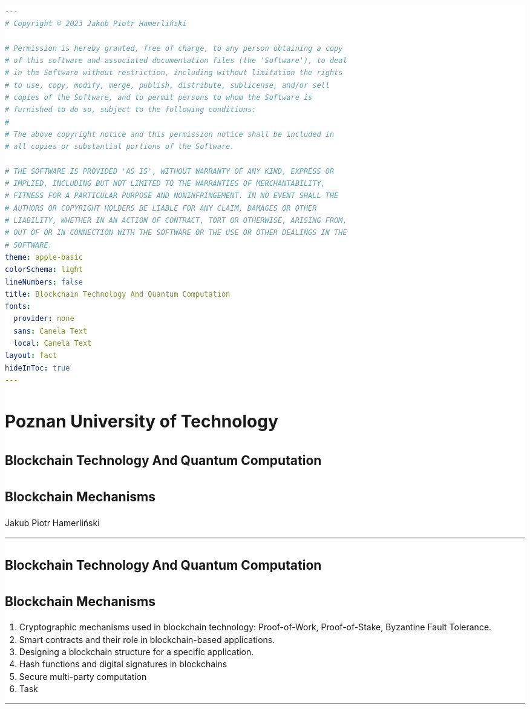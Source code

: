 ```yaml
---
# Copyright © 2023 Jakub Piotr Hamerliński

# Permission is hereby granted, free of charge, to any person obtaining a copy
# of this software and associated documentation files (the 'Software'), to deal
# in the Software without restriction, including without limitation the rights
# to use, copy, modify, merge, publish, distribute, sublicense, and/or sell
# copies of the Software, and to permit persons to whom the Software is
# furnished to do so, subject to the following conditions:
#
# The above copyright notice and this permission notice shall be included in
# all copies or substantial portions of the Software.

# THE SOFTWARE IS PROVIDED 'AS IS', WITHOUT WARRANTY OF ANY KIND, EXPRESS OR
# IMPLIED, INCLUDING BUT NOT LIMITED TO THE WARRANTIES OF MERCHANTABILITY,
# FITNESS FOR A PARTICULAR PURPOSE AND NONINFRINGEMENT. IN NO EVENT SHALL THE
# AUTHORS OR COPYRIGHT HOLDERS BE LIABLE FOR ANY CLAIM, DAMAGES OR OTHER
# LIABILITY, WHETHER IN AN ACTION OF CONTRACT, TORT OR OTHERWISE, ARISING FROM,
# OUT OF OR IN CONNECTION WITH THE SOFTWARE OR THE USE OR OTHER DEALINGS IN THE
# SOFTWARE.
theme: apple-basic
colorSchema: light
lineNumbers: false
title: Blockchain Technology And Quantum Computation
fonts:
  provider: none
  sans: Canela Text
  local: Canela Text
layout: fact
hideInToc: true
---
```


# Poznan University of Technology
## Blockchain Technology And Quantum Computation
## Blockchain Mechanisms
Jakub Piotr Hamerliński

---

## Blockchain Technology And Quantum Computation
## Blockchain Mechanisms
1. Cryptographic mechanisms used in blockchain technology: Proof-of-Work, Proof-of-Stake, Byzantine Fault Tolerance.
2. Smart contracts and their role in blockchain-based applications.
3. Designing a blockchain structure for a specific application.
4. Hash functions and digital signatures in blockchains
5. Secure multi-party computation
6. Task

---